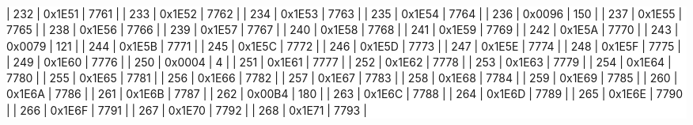 |     232 | 0x1E51      |        7761 |
|     233 | 0x1E52      |        7762 |
|     234 | 0x1E53      |        7763 |
|     235 | 0x1E54      |        7764 |
|     236 | 0x0096      |         150 |
|     237 | 0x1E55      |        7765 |
|     238 | 0x1E56      |        7766 |
|     239 | 0x1E57      |        7767 |
|     240 | 0x1E58      |        7768 |
|     241 | 0x1E59      |        7769 |
|     242 | 0x1E5A      |        7770 |
|     243 | 0x0079      |         121 |
|     244 | 0x1E5B      |        7771 |
|     245 | 0x1E5C      |        7772 |
|     246 | 0x1E5D      |        7773 |
|     247 | 0x1E5E      |        7774 |
|     248 | 0x1E5F      |        7775 |
|     249 | 0x1E60      |        7776 |
|     250 | 0x0004      |           4 |
|     251 | 0x1E61      |        7777 |
|     252 | 0x1E62      |        7778 |
|     253 | 0x1E63      |        7779 |
|     254 | 0x1E64      |        7780 |
|     255 | 0x1E65      |        7781 |
|     256 | 0x1E66      |        7782 |
|     257 | 0x1E67      |        7783 |
|     258 | 0x1E68      |        7784 |
|     259 | 0x1E69      |        7785 |
|     260 | 0x1E6A      |        7786 |
|     261 | 0x1E6B      |        7787 |
|     262 | 0x00B4      |         180 |
|     263 | 0x1E6C      |        7788 |
|     264 | 0x1E6D      |        7789 |
|     265 | 0x1E6E      |        7790 |
|     266 | 0x1E6F      |        7791 |
|     267 | 0x1E70      |        7792 |
|     268 | 0x1E71      |        7793 |